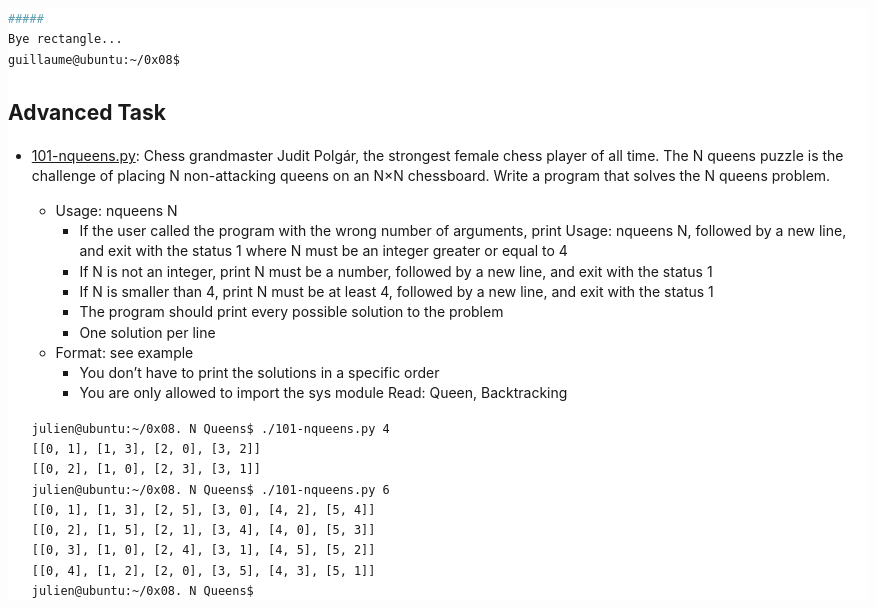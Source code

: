  ```bash
  #####
  Bye rectangle...
  guillaume@ubuntu:~/0x08$ 
  ```

## Advanced Task

- [101-nqueens.py](./101-nqueens.py): Chess grandmaster Judit Polgár, the strongest female chess player of all time. The N queens puzzle is the challenge of placing N non-attacking queens on an N×N chessboard. Write a program that solves the N queens problem.
  - Usage: nqueens N
    - If the user called the program with the wrong number of arguments, print Usage: nqueens N, followed by a new line, and exit with the status 1
    where N must be an integer greater or equal to 4
    - If N is not an integer, print N must be a number, followed by a new line, and exit with the status 1
    - If N is smaller than 4, print N must be at least 4, followed by a new line, and exit with the status 1
    - The program should print every possible solution to the problem
    - One solution per line
  - Format: see example
    - You don’t have to print the solutions in a specific order
    - You are only allowed to import the sys module
    Read: Queen, Backtracking
  
  ```bash
  julien@ubuntu:~/0x08. N Queens$ ./101-nqueens.py 4
  [[0, 1], [1, 3], [2, 0], [3, 2]]
  [[0, 2], [1, 0], [2, 3], [3, 1]]
  julien@ubuntu:~/0x08. N Queens$ ./101-nqueens.py 6
  [[0, 1], [1, 3], [2, 5], [3, 0], [4, 2], [5, 4]]
  [[0, 2], [1, 5], [2, 1], [3, 4], [4, 0], [5, 3]]
  [[0, 3], [1, 0], [2, 4], [3, 1], [4, 5], [5, 2]]
  [[0, 4], [1, 2], [2, 0], [3, 5], [4, 3], [5, 1]]
  julien@ubuntu:~/0x08. N Queens$ 
  ```
